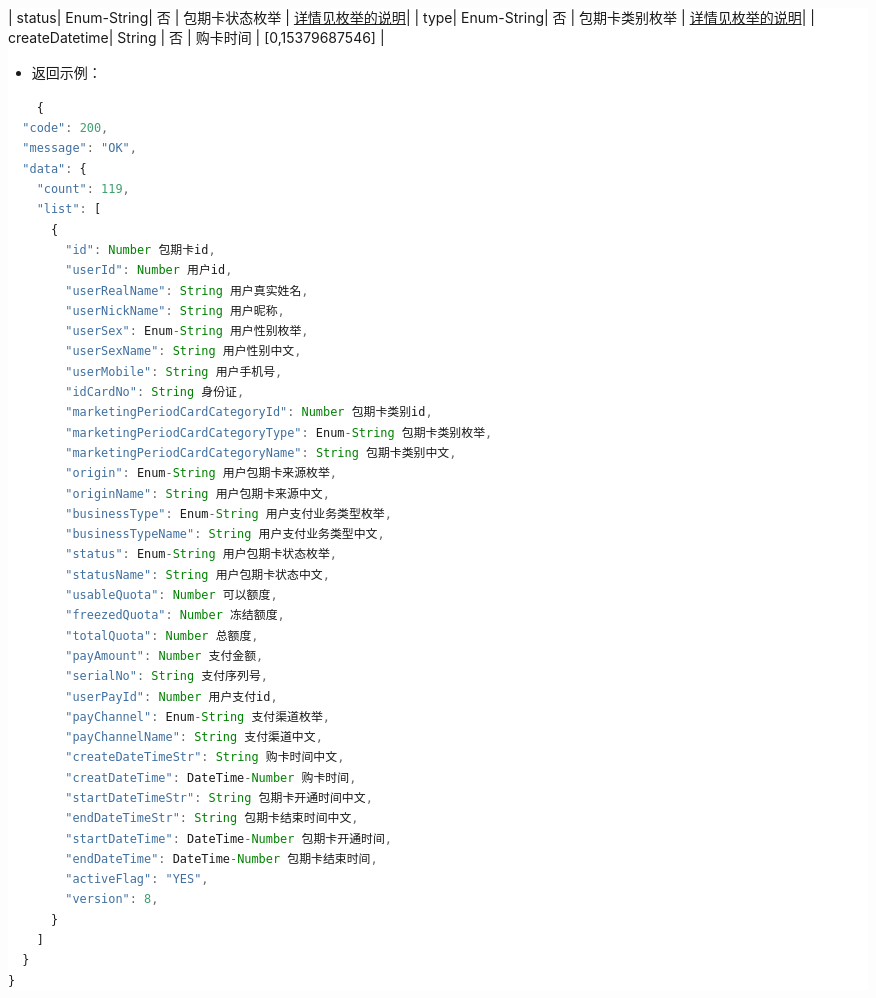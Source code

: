 | status| Enum-String| 否 | 包期卡状态枚举 | [详情见枚举的说明](#status(用户包期卡状态))|
| type| Enum-String| 否 | 包期卡类别枚举 | [详情见枚举的说明](#marketingPeriodCardCategoryType(包期卡类别))|
| createDatetime| String | 否 | 购卡时间 | [0,15379687546] |

- 返回示例：
```javascript
	{
  "code": 200,
  "message": "OK",
  "data": {
    "count": 119,
    "list": [
      {
	    "id": Number 包期卡id,
	    "userId": Number 用户id,
	    "userRealName": String 用户真实姓名,
	    "userNickName": String 用户昵称,
	    "userSex": Enum-String 用户性别枚举,
	    "userSexName": String 用户性别中文,
	    "userMobile": String 用户手机号,
	    "idCardNo": String 身份证,
	    "marketingPeriodCardCategoryId": Number 包期卡类别id,
	    "marketingPeriodCardCategoryType": Enum-String 包期卡类别枚举,
	    "marketingPeriodCardCategoryName": String 包期卡类别中文,
        "origin": Enum-String 用户包期卡来源枚举,
        "originName": String 用户包期卡来源中文,
        "businessType": Enum-String 用户支付业务类型枚举,
        "businessTypeName": String 用户支付业务类型中文,
        "status": Enum-String 用户包期卡状态枚举,
        "statusName": String 用户包期卡状态中文,
		"usableQuota": Number 可以额度,
		"freezedQuota": Number 冻结额度,
		"totalQuota": Number 总额度,
		"payAmount": Number 支付金额,
		"serialNo": String 支付序列号,
		"userPayId": Number 用户支付id,
		"payChannel": Enum-String 支付渠道枚举,
        "payChannelName": String 支付渠道中文,
        "createDateTimeStr": String 购卡时间中文,
        "creatDateTime": DateTime-Number 购卡时间,
        "startDateTimeStr": String 包期卡开通时间中文,
        "endDateTimeStr": String 包期卡结束时间中文,
        "startDateTime": DateTime-Number 包期卡开通时间,
        "endDateTime": DateTime-Number 包期卡结束时间,
        "activeFlag": "YES",
        "version": 8,
      }
    ]
  }
}
```

